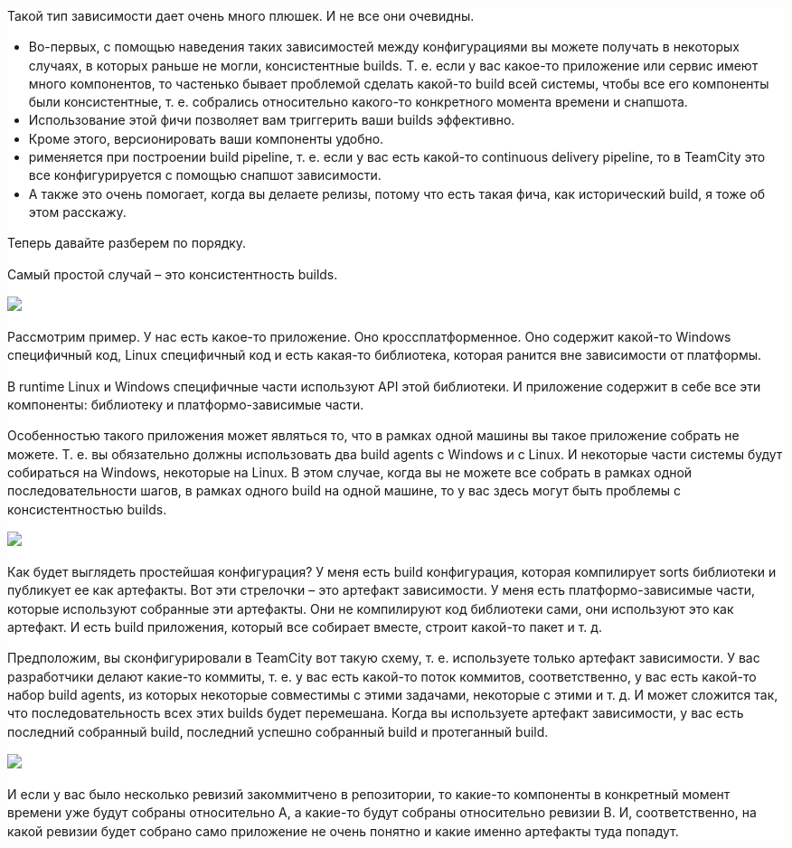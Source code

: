 Такой тип зависимости дает очень много плюшек. И не все они очевидны. 

- Во-первых, с помощью наведения таких зависимостей между конфигурациями вы можете получать в некоторых случаях, в которых раньше не могли, консистентные builds. Т. е. если у вас какое-то приложение или сервис имеют много компонентов, то частенько бывает проблемой сделать какой-то build всей системы, чтобы все его компоненты были консистентные, т. е. собрались относительно какого-то конкретного момента времени и снапшота.
- Использование этой фичи позволяет вам триггерить ваши builds эффективно.  
- Кроме этого, версионировать ваши компоненты удобно.  
- рименяется при построении build pipeline, т. е. если у вас есть какой-то continuous delivery pipeline, то в TeamCity это все конфигурируется с помощью снапшот зависимости.  
- А также это очень помогает, когда вы делаете релизы, потому что есть такая фича, как исторический build, я тоже об этом расскажу.   

Теперь давайте разберем по порядку.

Самый простой случай – это консистентность builds.

![](https://habrastorage.org/webt/ci/ke/yd/cikeyddjhxnqdjprpwisjcwbj8c.png)

Рассмотрим пример. У нас есть какое-то приложение. Оно кроссплатформенное. Оно содержит какой-то Windows специфичный код, Linux специфичный код и есть какая-то библиотека, которая ранится вне зависимости от платформы. 

В runtime Linux и Windows специфичные части используют API этой библиотеки. И приложение содержит в себе все эти компоненты: библиотеку и платформо-зависимые части. 

Особенностью такого приложения может являться то, что в рамках одной машины вы такое приложение собрать не можете. Т. е. вы обязательно должны использовать два build agents с Windows и с Linux. И некоторые части системы будут собираться на Windows, некоторые на Linux. В этом случае, когда вы не можете все собрать в рамках одной последовательности шагов, в рамках одного build на одной машине, то у вас здесь могут быть проблемы с консистентностью builds.

![](https://habrastorage.org/webt/np/ta/yb/nptaybm_4sivp5qtagybymrwoc0.png)

Как будет выглядеть простейшая конфигурация? У меня есть build конфигурация, которая компилирует sorts библиотеки и публикует ее как артефакты. Вот эти стрелочки – это артефакт зависимости. У меня есть платформо-зависимые части, которые используют собранные эти артефакты. Они не компилируют код библиотеки сами, они используют это как артефакт. И есть build приложения, который все собирает вместе, строит какой-то пакет и т. д. 

Предположим, вы сконфигурировали в TeamCity вот такую схему, т. е. используете только артефакт зависимости. У вас разработчики делают какие-то коммиты, т. е. у вас есть какой-то поток коммитов, соответственно, у вас есть какой-то набор build agents, из которых некоторые совместимы с этими задачами, некоторые с этими и т. д. И может сложится так, что последовательность всех этих builds будет перемешана. Когда вы используете артефакт зависимости, у вас есть последний собранный build, последний успешно собранный build и протеганный build.

![](https://habrastorage.org/webt/gz/8-/no/gz8-no7z2dazod1rfxk6apqzneg.png)

И если у вас было несколько ревизий закоммитчено в репозитории, то какие-то компоненты в конкретный момент времени уже будут собраны относительно A, а какие-то будут собраны относительно ревизии B. И, соответственно, на какой ревизии будет собрано само приложение не очень понятно и какие именно артефакты туда попадут. 

